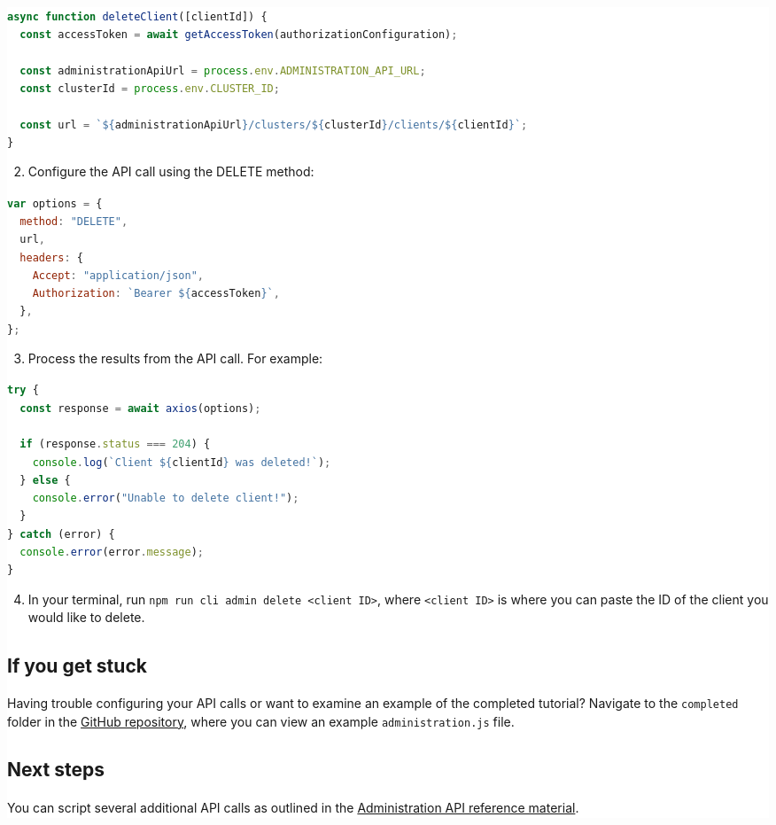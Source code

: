 ```javascript
async function deleteClient([clientId]) {
  const accessToken = await getAccessToken(authorizationConfiguration);

  const administrationApiUrl = process.env.ADMINISTRATION_API_URL;
  const clusterId = process.env.CLUSTER_ID;

  const url = `${administrationApiUrl}/clusters/${clusterId}/clients/${clientId}`;
}
```

2. Configure the API call using the DELETE method:

```javascript
var options = {
  method: "DELETE",
  url,
  headers: {
    Accept: "application/json",
    Authorization: `Bearer ${accessToken}`,
  },
};
```

3. Process the results from the API call. For example:

```javascript
try {
  const response = await axios(options);

  if (response.status === 204) {
    console.log(`Client ${clientId} was deleted!`);
  } else {
    console.error("Unable to delete client!");
  }
} catch (error) {
  console.error(error.message);
}
```

4. In your terminal, run `npm run cli admin delete <client ID>`, where `<client ID>` is where you can paste the ID of the client you would like to delete.

## If you get stuck

Having trouble configuring your API calls or want to examine an example of the completed tutorial? Navigate to the `completed` folder in the [GitHub repository](https://github.com/camunda/camunda-api-tutorials/tree/main/completed), where you can view an example `administration.js` file.

## Next steps

You can script several additional API calls as outlined in the [Administration API reference material](/apis-tools/administration-api/administration-api-reference.md).
